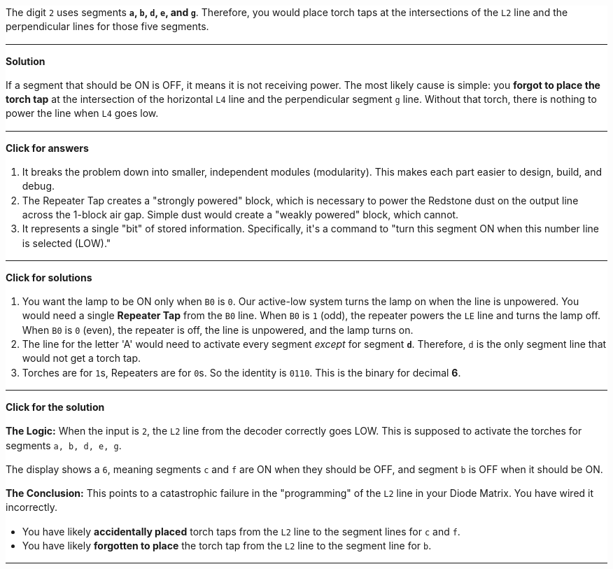 The digit `2` uses segments **`a`, `b`, `d`, `e`, and `g`**. Therefore, you would place torch taps at the intersections of the `L2` line and the perpendicular lines for those five segments.

---

**<strong>Solution</strong>**

If a segment that should be ON is OFF, it means it is not receiving power. The most likely cause is simple: you **forgot to place the torch tap** at the intersection of the horizontal `L4` line and the perpendicular segment `g` line. Without that torch, there is nothing to power the line when `L4` goes low.

---

**<strong>Click for answers</strong>**

1.  It breaks the problem down into smaller, independent modules (modularity). This makes each part easier to design, build, and debug.
2.  The Repeater Tap creates a "strongly powered" block, which is necessary to power the Redstone dust on the output line across the 1-block air gap. Simple dust would create a "weakly powered" block, which cannot.
3.  It represents a single "bit" of stored information. Specifically, it's a command to "turn this segment ON when this number line is selected (LOW)."

---

**<strong>Click for solutions</strong>**

1.  You want the lamp to be ON only when `B0` is `0`. Our active-low system turns the lamp on when the line is unpowered. You would need a single **Repeater Tap** from the `B0` line. When `B0` is `1` (odd), the repeater powers the `LE` line and turns the lamp off. When `B0` is `0` (even), the repeater is off, the line is unpowered, and the lamp turns on.
2.  The line for the letter 'A' would need to activate every segment *except* for segment **`d`**. Therefore, `d` is the only segment line that would not get a torch tap.
3.  Torches are for `1`s, Repeaters are for `0`s. So the identity is `0110`. This is the binary for decimal **6**.

---

**<strong>Click for the solution</strong>**

**The Logic:**
When the input is `2`, the `L2` line from the decoder correctly goes LOW. This is supposed to activate the torches for segments `a, b, d, e, g`.

The display shows a `6`, meaning segments `c` and `f` are ON when they should be OFF, and segment `b` is OFF when it should be ON.

**The Conclusion:**
This points to a catastrophic failure in the "programming" of the `L2` line in your Diode Matrix. You have wired it incorrectly.
-   You have likely **accidentally placed** torch taps from the `L2` line to the segment lines for `c` and `f`.
-   You have likely **forgotten to place** the torch tap from the `L2` line to the segment line for `b`.

---
